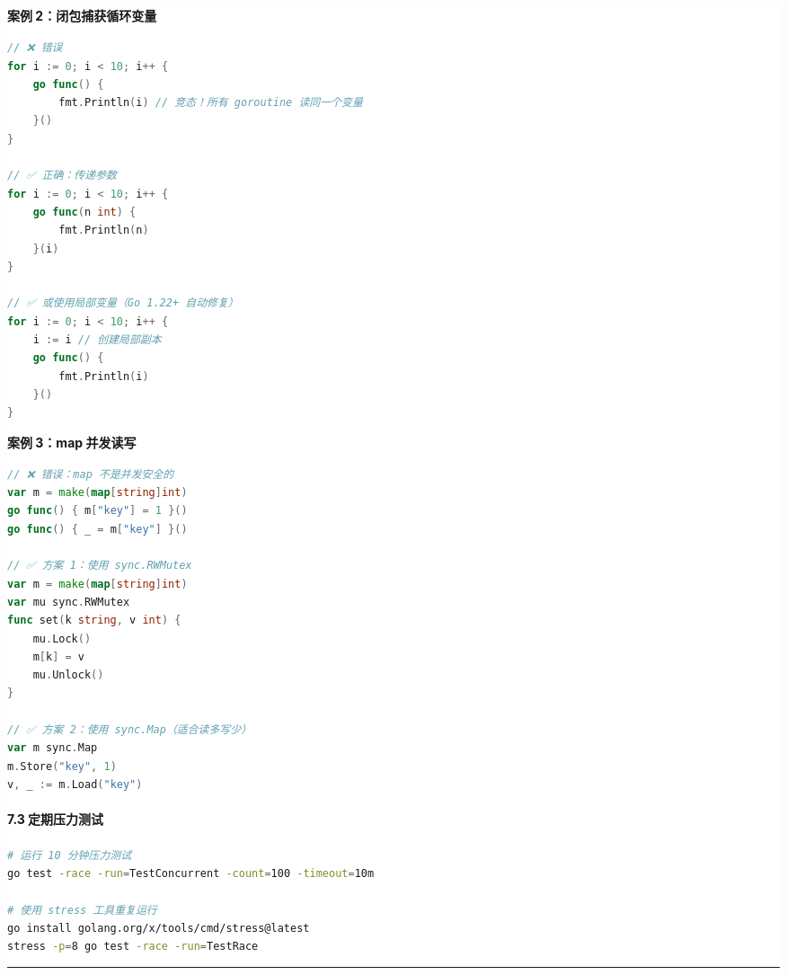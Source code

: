 **案例 2：闭包捕获循环变量**

```go
// ❌ 错误
for i := 0; i < 10; i++ {
    go func() {
        fmt.Println(i) // 竞态！所有 goroutine 读同一个变量
    }()
}

// ✅ 正确：传递参数
for i := 0; i < 10; i++ {
    go func(n int) {
        fmt.Println(n)
    }(i)
}

// ✅ 或使用局部变量（Go 1.22+ 自动修复）
for i := 0; i < 10; i++ {
    i := i // 创建局部副本
    go func() {
        fmt.Println(i)
    }()
}
```

**案例 3：map 并发读写**

```go
// ❌ 错误：map 不是并发安全的
var m = make(map[string]int)
go func() { m["key"] = 1 }()
go func() { _ = m["key"] }()

// ✅ 方案 1：使用 sync.RWMutex
var m = make(map[string]int)
var mu sync.RWMutex
func set(k string, v int) {
    mu.Lock()
    m[k] = v
    mu.Unlock()
}

// ✅ 方案 2：使用 sync.Map（适合读多写少）
var m sync.Map
m.Store("key", 1)
v, _ := m.Load("key")
```

#### 7.3 定期压力测试

```bash
# 运行 10 分钟压力测试
go test -race -run=TestConcurrent -count=100 -timeout=10m

# 使用 stress 工具重复运行
go install golang.org/x/tools/cmd/stress@latest
stress -p=8 go test -race -run=TestRace
```

---